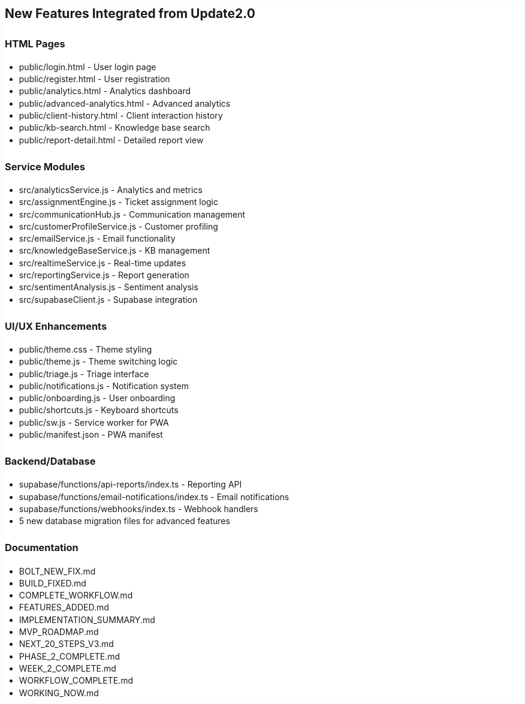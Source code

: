 ## New Features Integrated from Update2.0

### HTML Pages
- public/login.html - User login page
- public/register.html - User registration
- public/analytics.html - Analytics dashboard
- public/advanced-analytics.html - Advanced analytics
- public/client-history.html - Client interaction history
- public/kb-search.html - Knowledge base search
- public/report-detail.html - Detailed report view

### Service Modules
- src/analyticsService.js - Analytics and metrics
- src/assignmentEngine.js - Ticket assignment logic
- src/communicationHub.js - Communication management
- src/customerProfileService.js - Customer profiling
- src/emailService.js - Email functionality
- src/knowledgeBaseService.js - KB management
- src/realtimeService.js - Real-time updates
- src/reportingService.js - Report generation
- src/sentimentAnalysis.js - Sentiment analysis
- src/supabaseClient.js - Supabase integration

### UI/UX Enhancements
- public/theme.css - Theme styling
- public/theme.js - Theme switching logic
- public/triage.js - Triage interface
- public/notifications.js - Notification system
- public/onboarding.js - User onboarding
- public/shortcuts.js - Keyboard shortcuts
- public/sw.js - Service worker for PWA
- public/manifest.json - PWA manifest

### Backend/Database
- supabase/functions/api-reports/index.ts - Reporting API
- supabase/functions/email-notifications/index.ts - Email notifications
- supabase/functions/webhooks/index.ts - Webhook handlers
- 5 new database migration files for advanced features

### Documentation
- BOLT_NEW_FIX.md
- BUILD_FIXED.md
- COMPLETE_WORKFLOW.md
- FEATURES_ADDED.md
- IMPLEMENTATION_SUMMARY.md
- MVP_ROADMAP.md
- NEXT_20_STEPS_V3.md
- PHASE_2_COMPLETE.md
- WEEK_2_COMPLETE.md
- WORKFLOW_COMPLETE.md
- WORKING_NOW.md
